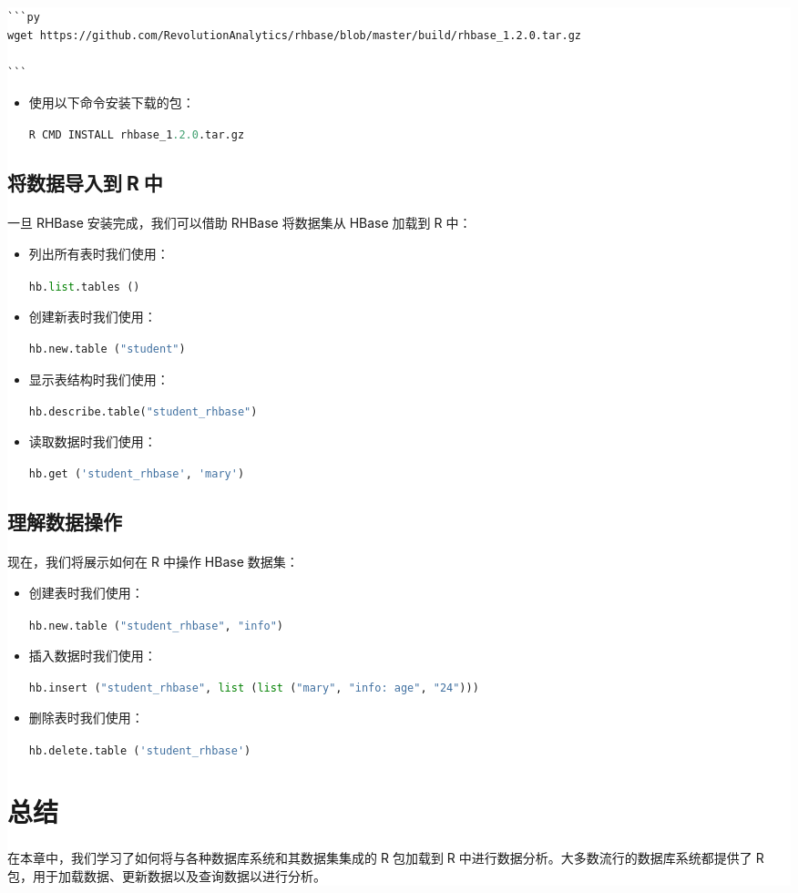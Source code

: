     ```py
    wget https://github.com/RevolutionAnalytics/rhbase/blob/master/build/rhbase_1.2.0.tar.gz

    ```

+   使用以下命令安装下载的包：

    ```py
    R CMD INSTALL rhbase_1.2.0.tar.gz

    ```

## 将数据导入到 R 中

一旦 RHBase 安装完成，我们可以借助 RHBase 将数据集从 HBase 加载到 R 中：

+   列出所有表时我们使用：

    ```py
    hb.list.tables ()

    ```

+   创建新表时我们使用：

    ```py
    hb.new.table ("student")

    ```

+   显示表结构时我们使用：

    ```py
    hb.describe.table("student_rhbase")

    ```

+   读取数据时我们使用：

    ```py
    hb.get ('student_rhbase', 'mary')

    ```

## 理解数据操作

现在，我们将展示如何在 R 中操作 HBase 数据集：

+   创建表时我们使用：

    ```py
    hb.new.table ("student_rhbase", "info")

    ```

+   插入数据时我们使用：

    ```py
    hb.insert ("student_rhbase", list (list ("mary", "info: age", "24")))

    ```

+   删除表时我们使用：

    ```py
    hb.delete.table ('student_rhbase')

    ```

# 总结

在本章中，我们学习了如何将与各种数据库系统和其数据集集成的 R 包加载到 R 中进行数据分析。大多数流行的数据库系统都提供了 R 包，用于加载数据、更新数据以及查询数据以进行分析。
